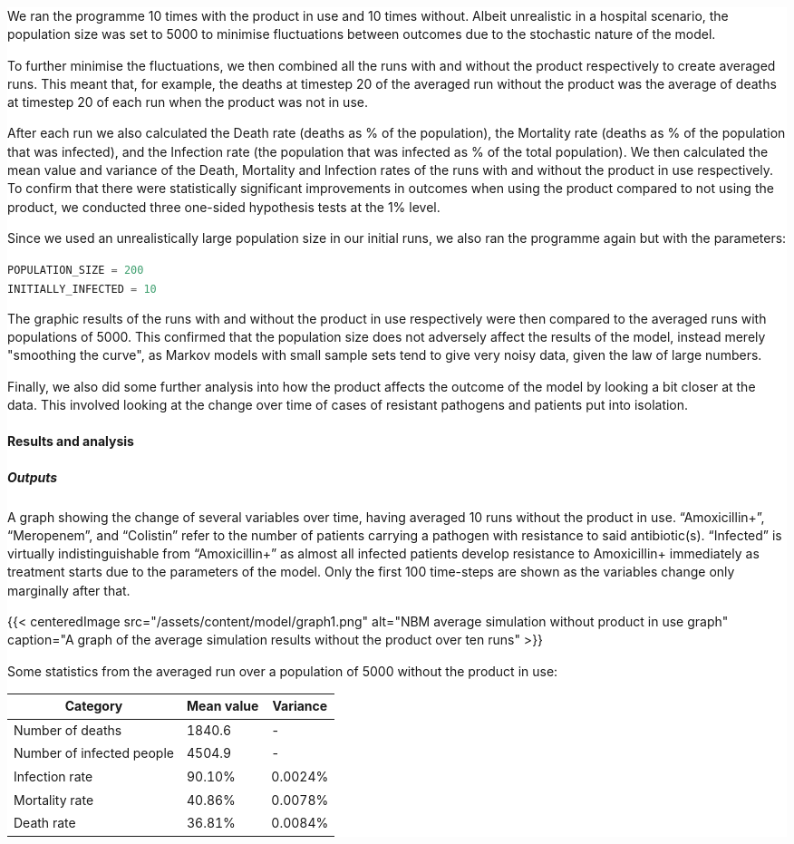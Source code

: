 We ran the programme 10 times with the product in use and 10 times without. Albeit unrealistic in a hospital scenario, the population size was set to 5000 to minimise fluctuations between outcomes due to the stochastic nature of the model.

To further minimise the fluctuations, we then combined all the runs with and without the product respectively to create averaged runs. This meant that, for example, the deaths at timestep 20 of the averaged run without the product was the average of deaths at timestep 20 of each run when the product was not in use.

After each run we also calculated the Death rate (deaths as % of the population), the Mortality rate (deaths as % of the population that was infected), and the Infection rate (the population that was infected as % of the total population). We then calculated the mean value and variance of the Death, Mortality and Infection rates of the runs with and without the product in use respectively. To confirm that there were statistically significant improvements in outcomes when using the product compared to not using the product, we conducted three one-sided hypothesis tests at the 1% level.

Since we used an unrealistically large population size in our initial runs, we also ran the programme again but with the parameters:

```python {linenos=table}
POPULATION_SIZE = 200
INITIALLY_INFECTED = 10
```

The graphic results of the runs with and without the product in use respectively were then compared to the averaged runs with populations of 5000. This confirmed that the population size does not adversely affect the results of the model, instead merely "smoothing the curve", as Markov models with small sample sets tend to give very noisy data, given the law of large numbers.

Finally, we also did some further analysis into how the product affects the outcome of the model by looking a bit closer at the data. This involved looking at the change over time of cases of resistant pathogens and patients put into isolation.

#### Results and analysis

##### Outputs

A graph showing the change of several variables over time, having averaged 10 runs without the product in use. “Amoxicillin+”, “Meropenem”, and “Colistin” refer to the number of patients carrying a pathogen with resistance to said antibiotic(s). “Infected” is virtually indistinguishable from “Amoxicillin+” as almost all infected patients develop resistance to Amoxicillin+ immediately as treatment starts due to the parameters of the model. Only the first 100 time-steps are shown as the variables change only marginally after that.

{{< centeredImage
        src="/assets/content/model/graph1.png"
        alt="NBM average simulation without product in use graph"
        caption="A graph of the average simulation results without the product over ten runs" >}}


Some statistics from the averaged run over a population of 5000 without the product in use:

| Category                  | Mean value | Variance |
| ------------------------- | ---------- | -------- |
| Number of deaths          | 1840.6     | -        |
| Number of infected people | 4504.9     | -        |
| Infection rate            | 90.10%     | 0.0024%  |
| Mortality rate            | 40.86%     | 0.0078%  |
| Death rate                | 36.81%     | 0.0084%  |
